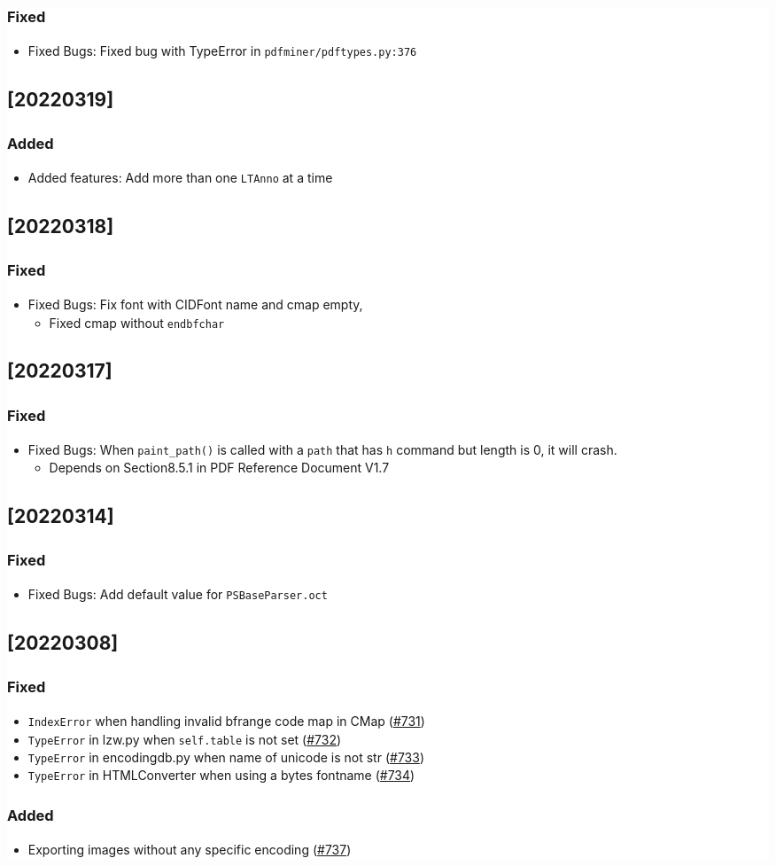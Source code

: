 ### Fixed

- Fixed Bugs: Fixed bug with TypeError in `pdfminer/pdftypes.py:376`

## [20220319]

### Added

- Added features: Add more than one `LTAnno` at a time

## [20220318]

### Fixed

- Fixed Bugs: Fix font with CIDFont name and cmap empty,
    - Fixed cmap without `endbfchar`

## [20220317]

### Fixed

- Fixed Bugs: When `paint_path()` is called with a `path` that has `h` command but length is 0, it will crash.
    - Depends on Section8.5.1 in PDF Reference Document V1.7

## [20220314]

### Fixed

- Fixed Bugs: Add default value for `PSBaseParser.oct`

## [20220308]

### Fixed

- `IndexError` when handling invalid bfrange code map in
  CMap ([#731](https://github.com/pdfminer/pdfminer.six/pull/731))
- `TypeError` in lzw.py when `self.table` is not set ([#732](https://github.com/pdfminer/pdfminer.six/pull/732))
- `TypeError` in encodingdb.py when name of unicode is not
  str ([#733](https://github.com/pdfminer/pdfminer.six/pull/733))
- `TypeError` in HTMLConverter when using a bytes fontname ([#734](https://github.com/pdfminer/pdfminer.six/pull/734))

### Added

- Exporting images without any specific encoding ([#737](https://github.com/pdfminer/pdfminer.six/pull/737))
